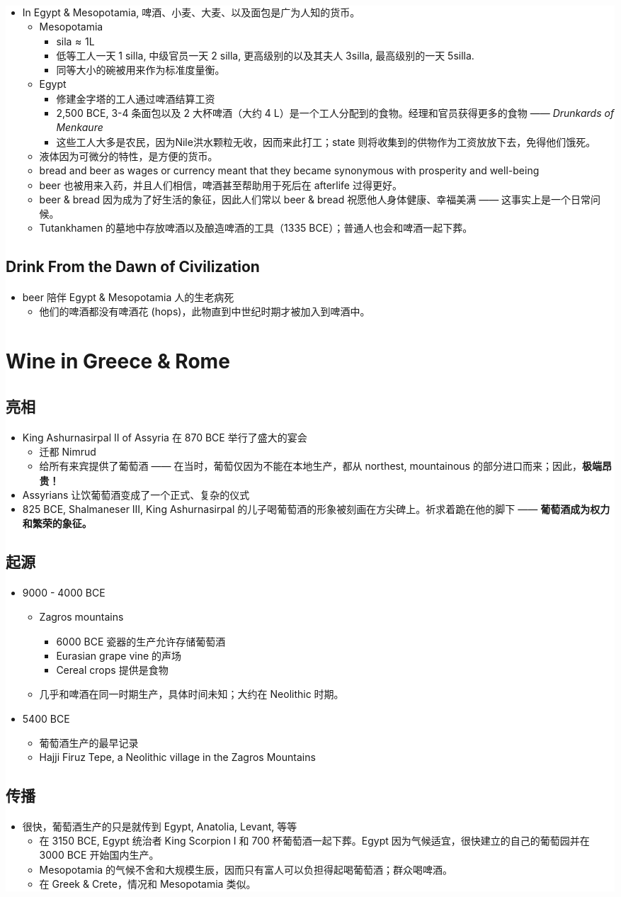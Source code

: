 - In Egypt & Mesopotamia, 啤酒、小麦、大麦、以及面包是广为人知的货币。
  - Mesopotamia
    - $\textrm{sila} \approx 1\textrm{L}$
    - 低等工人一天 1 silla, 中级官员一天 2 silla, 更高级别的以及其夫人 3silla, 最高级别的一天 5silla.
    - 同等大小的碗被用来作为标准度量衡。
  - Egypt
    - 修建金字塔的工人通过啤酒结算工资
    - 2,500 BCE, 3-4 条面包以及 2 大杯啤酒（大约 4 L）是一个工人分配到的食物。经理和官员获得更多的食物 —— *Drunkards of Menkaure*
    - 这些工人大多是农民，因为Nile洪水颗粒无收，因而来此打工；state 则将收集到的供物作为工资放放下去，免得他们饿死。
  - 液体因为可微分的特性，是方便的货币。
  - bread and beer as wages or currency meant that they became synonymous with prosperity and well-being
  - beer 也被用来入药，并且人们相信，啤酒甚至帮助用于死后在 afterlife 过得更好。
  - beer & bread 因为成为了好生活的象征，因此人们常以 beer & bread 祝愿他人身体健康、幸福美满 —— 这事实上是一个日常问候。
  - Tutankhamen 的墓地中存放啤酒以及酿造啤酒的工具（1335 BCE）；普通人也会和啤酒一起下葬。

## Drink From the Dawn of Civilization

- beer 陪伴 Egypt & Mesopotamia 人的生老病死
  - 他们的啤酒都没有啤酒花 (hops)，此物直到中世纪时期才被加入到啤酒中。

# Wine in Greece & Rome

## 亮相

- King Ashurnasirpal II of Assyria 在 870 BCE 举行了盛大的宴会
  - 迁都 Nimrud
  - 给所有来宾提供了葡萄酒 —— 在当时，葡萄仅因为不能在本地生产，都从 northest, mountainous 的部分进口而来；因此，**极端昂贵！**
- Assyrians 让饮葡萄酒变成了一个正式、复杂的仪式
- 825 BCE, Shalmaneser III, King Ashurnasirpal 的儿子喝葡萄酒的形象被刻画在方尖碑上。祈求着跪在他的脚下 —— **葡萄酒成为权力和繁荣的象征。**

## 起源

- 9000 - 4000 BCE

  - Zagros mountains
    - 6000 BCE 瓷器的生产允许存储葡萄酒
    - Eurasian grape vine 的声场
    - Cereal crops 提供是食物

  - 几乎和啤酒在同一时期生产，具体时间未知；大约在 Neolithic 时期。

- 5400 BCE

  - 葡萄酒生产的最早记录
  - Hajji Firuz Tepe, a Neolithic village in the Zagros Mountains

## 传播

- 很快，葡萄酒生产的只是就传到 Egypt, Anatolia, Levant, 等等
  - 在 3150 BCE, Egypt 统治者 King Scorpion I 和 700 杯葡萄酒一起下葬。Egypt 因为气候适宜，很快建立的自己的葡萄园并在 3000 BCE 开始国内生产。
  - Mesopotamia 的气候不舍和大规模生辰，因而只有富人可以负担得起喝葡萄酒；群众喝啤酒。
  - 在 Greek & Crete，情况和 Mesopotamia 类似。
